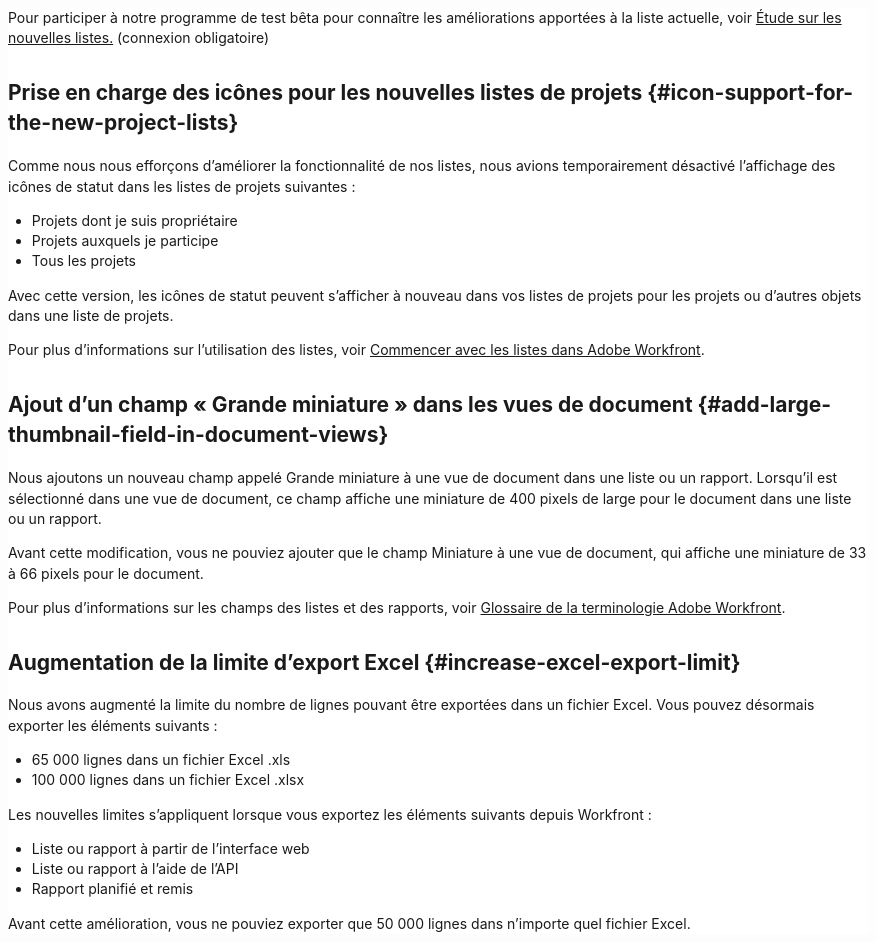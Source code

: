 Pour participer à notre programme de test bêta pour connaître les améliorations apportées à la liste actuelle, voir [Étude sur les nouvelles listes.](http://community.workfront.com/discussions/community-home/digestviewer/viewthread?GroupId=457&amp;MessageKey=6b135c15-33dd-4fa2-8bc3-7cd7f7740c57&amp;CommunityKey=0425cafc-f0ec-47fc-be20-a21dc073d520&amp;tab=digestviewer&amp;ReturnUrl=%2fdiscussions%2fcommunity-home%2fdigestviewer%3fCommunityKey%3d0425cafc-f0ec-47fc-be20-a21dc073d520) (connexion obligatoire)

## Prise en charge des icônes pour les nouvelles listes de projets {#icon-support-for-the-new-project-lists}

Comme nous nous efforçons d’améliorer la fonctionnalité de nos listes, nous avions temporairement désactivé l’affichage des icônes de statut dans les listes de projets suivantes :

* Projets dont je suis propriétaire
* Projets auxquels je participe
* Tous les projets

Avec cette version, les icônes de statut peuvent s’afficher à nouveau dans vos listes de projets pour les projets ou d’autres objets dans une liste de projets.

Pour plus d’informations sur l’utilisation des listes, voir [Commencer avec les listes dans Adobe Workfront](../../../../workfront-basics/navigate-workfront/use-lists/view-items-in-a-list.md).

## Ajout d’un champ « Grande miniature » dans les vues de document {#add-large-thumbnail-field-in-document-views}

Nous ajoutons un nouveau champ appelé Grande miniature à une vue de document dans une liste ou un rapport. Lorsqu’il est sélectionné dans une vue de document, ce champ affiche une miniature de 400 pixels de large pour le document dans une liste ou un rapport.

Avant cette modification, vous ne pouviez ajouter que le champ Miniature à une vue de document, qui affiche une miniature de 33 à 66 pixels pour le document.

Pour plus d’informations sur les champs des listes et des rapports, voir [Glossaire de la terminologie Adobe Workfront](../../../../workfront-basics/navigate-workfront/workfront-navigation/workfront-terminology-glossary.md).

## Augmentation de la limite d’export Excel {#increase-excel-export-limit}

Nous avons augmenté la limite du nombre de lignes pouvant être exportées dans un fichier Excel. Vous pouvez désormais exporter les éléments suivants :

* 65 000 lignes dans un fichier Excel .xls
* 100 000 lignes dans un fichier Excel .xlsx

Les nouvelles limites s’appliquent lorsque vous exportez les éléments suivants depuis Workfront :

* Liste ou rapport à partir de l’interface web
* Liste ou rapport à l’aide de l’API
* Rapport planifié et remis

Avant cette amélioration, vous ne pouviez exporter que 50 000 lignes dans n’importe quel fichier Excel.
